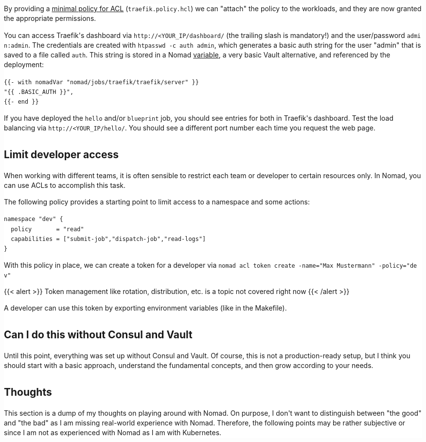 By providing a [minimal policy for ACL](https://github.com/traefik/traefik/issues/9677) (`traefik.policy.hcl`) we can "attach" the policy to the workloads, and they are now granted the appropriate permissions.

You can access Traefik's dashboard via `http://<YOUR_IP/dashboard/` (the trailing slash is mandatory!) and the user/password `admin:admin`. The credentials are created with `htpasswd -c auth admin`, which generates a basic auth string for the user "admin" that is saved to a file called `auth`. This string is stored in a Nomad [variable](https://developer.hashicorp.com/nomad/docs/concepts/variables), a very basic Vault alternative, and referenced by the deployment:

```
{{- with nomadVar "nomad/jobs/traefik/traefik/server" }}
"{{ .BASIC_AUTH }}",
{{- end }}
```

If you have deployed the `hello` and/or `blueprint` job, you should see entries for both in Traefik's dashboard. Test the load balancing via `http://<YOUR_IP/hello/`. You should see a different port number each time you request the web page.

## Limit developer access

When working with different teams, it is often sensible to restrict each team or developer to certain resources only. In Nomad, you can use ACLs to accomplish this task.

The following policy provides a starting point to limit access to a namespace and some actions:

```
namespace "dev" {
  policy       = "read"
  capabilities = ["submit-job","dispatch-job","read-logs"]
}
```

With this policy in place, we can create a token for a developer via `nomad acl token create -name="Max Mustermann" -policy="dev"`

{{< alert >}}
Token management like rotation, distribution, etc. is a topic not covered right now
{{< /alert >}}

A developer can use this token by exporting environment variables (like in the Makefile).

## Can I do this without Consul and Vault

Until this point, everything was set up without Consul and Vault. Of course, this is not a production-ready setup, but I think you should start with a basic approach, understand the fundamental concepts, and then grow according to your needs.

## Thoughts

This section is a dump of my thoughts on playing around with Nomad. On purpose, I don't want to distinguish between "the good" and "the bad" as I am missing real-world experience with Nomad. Therefore, the following points may be rather subjective or since I am not as experienced with Nomad as I am with Kubernetes.


[^1]: Don't get me wrong, these are excellent tools, but I want to check how far I can get with just Nomad for a home lab environment or for non-critical deployments keeping the complexity at an absolute minimum.
[^2]: For some networking features, additional binaries (CNI plugins) are required.
[^3]: Asked on [Reddit](https://www.reddit.com/r/devops/comments/15eetqa/understanding_nomad_networking/) and HashiCorp [Discuss](https://discuss.hashicorp.com/t/help-me-understanding-external-networking/55143/1).
[^4]: [Discussion](https://discuss.hashicorp.com/t/gitops-workflow-with-nomad/31200/25) regarding this topic.